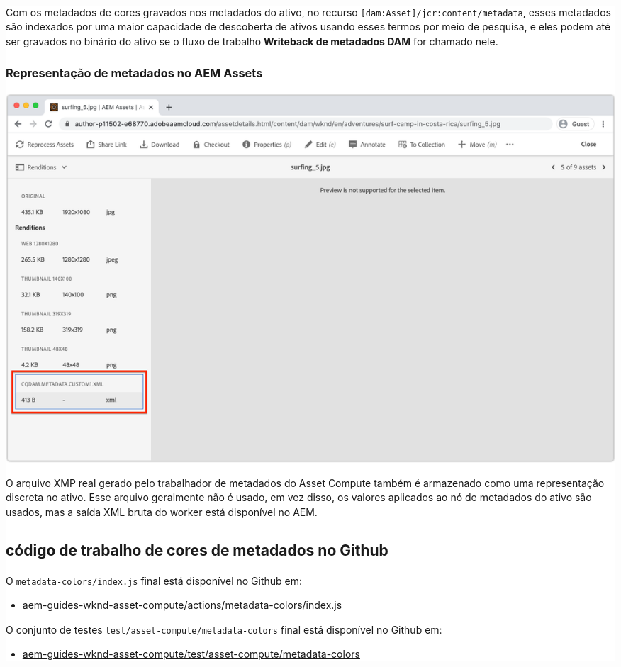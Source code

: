 Com os metadados de cores gravados nos metadados do ativo, no recurso `[dam:Asset]/jcr:content/metadata`, esses metadados são indexados por uma maior capacidade de descoberta de ativos usando esses termos por meio de pesquisa, e eles podem até ser gravados no binário do ativo se o fluxo de trabalho __Writeback de metadados DAM__ for chamado nele.

### Representação de metadados no AEM Assets

![Arquivo de representação de metadados do AEM Assets](./assets/metadata/cqdam-metadata-rendition.png)

O arquivo XMP real gerado pelo trabalhador de metadados do Asset Compute também é armazenado como uma representação discreta no ativo. Esse arquivo geralmente não é usado, em vez disso, os valores aplicados ao nó de metadados do ativo são usados, mas a saída XML bruta do worker está disponível no AEM.

## código de trabalho de cores de metadados no Github

O `metadata-colors/index.js` final está disponível no Github em:

+ [aem-guides-wknd-asset-compute/actions/metadata-colors/index.js](https://github.com/adobe/aem-guides-wknd-asset-compute/blob/master/actions/metadata-colors/index.js)

O conjunto de testes `test/asset-compute/metadata-colors` final está disponível no Github em:

+ [aem-guides-wknd-asset-compute/test/asset-compute/metadata-colors](https://github.com/adobe/aem-guides-wknd-asset-compute/blob/master/test/asset-compute/metadata-colors)
